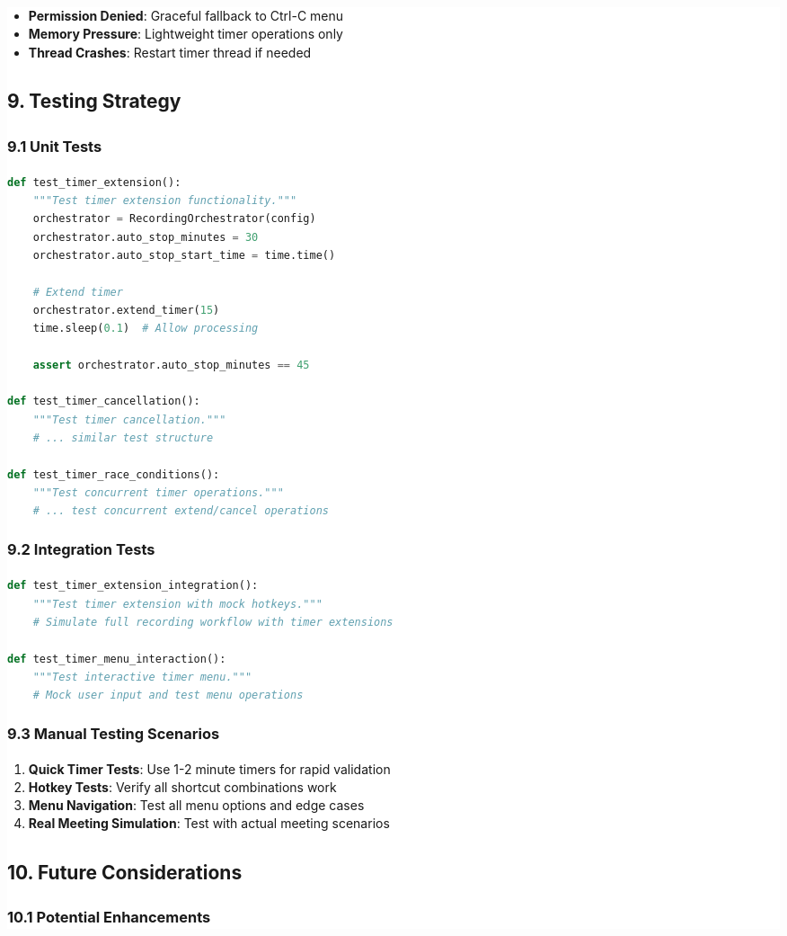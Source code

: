 - **Permission Denied**: Graceful fallback to Ctrl-C menu
- **Memory Pressure**: Lightweight timer operations only
- **Thread Crashes**: Restart timer thread if needed

## 9. Testing Strategy

### 9.1 Unit Tests

```python
def test_timer_extension():
    """Test timer extension functionality."""
    orchestrator = RecordingOrchestrator(config)
    orchestrator.auto_stop_minutes = 30
    orchestrator.auto_stop_start_time = time.time()

    # Extend timer
    orchestrator.extend_timer(15)
    time.sleep(0.1)  # Allow processing

    assert orchestrator.auto_stop_minutes == 45

def test_timer_cancellation():
    """Test timer cancellation."""
    # ... similar test structure

def test_timer_race_conditions():
    """Test concurrent timer operations."""
    # ... test concurrent extend/cancel operations
```

### 9.2 Integration Tests

```python
def test_timer_extension_integration():
    """Test timer extension with mock hotkeys."""
    # Simulate full recording workflow with timer extensions

def test_timer_menu_interaction():
    """Test interactive timer menu."""
    # Mock user input and test menu operations
```

### 9.3 Manual Testing Scenarios

1. **Quick Timer Tests**: Use 1-2 minute timers for rapid validation
2. **Hotkey Tests**: Verify all shortcut combinations work
3. **Menu Navigation**: Test all menu options and edge cases
4. **Real Meeting Simulation**: Test with actual meeting scenarios

## 10. Future Considerations

### 10.1 Potential Enhancements
